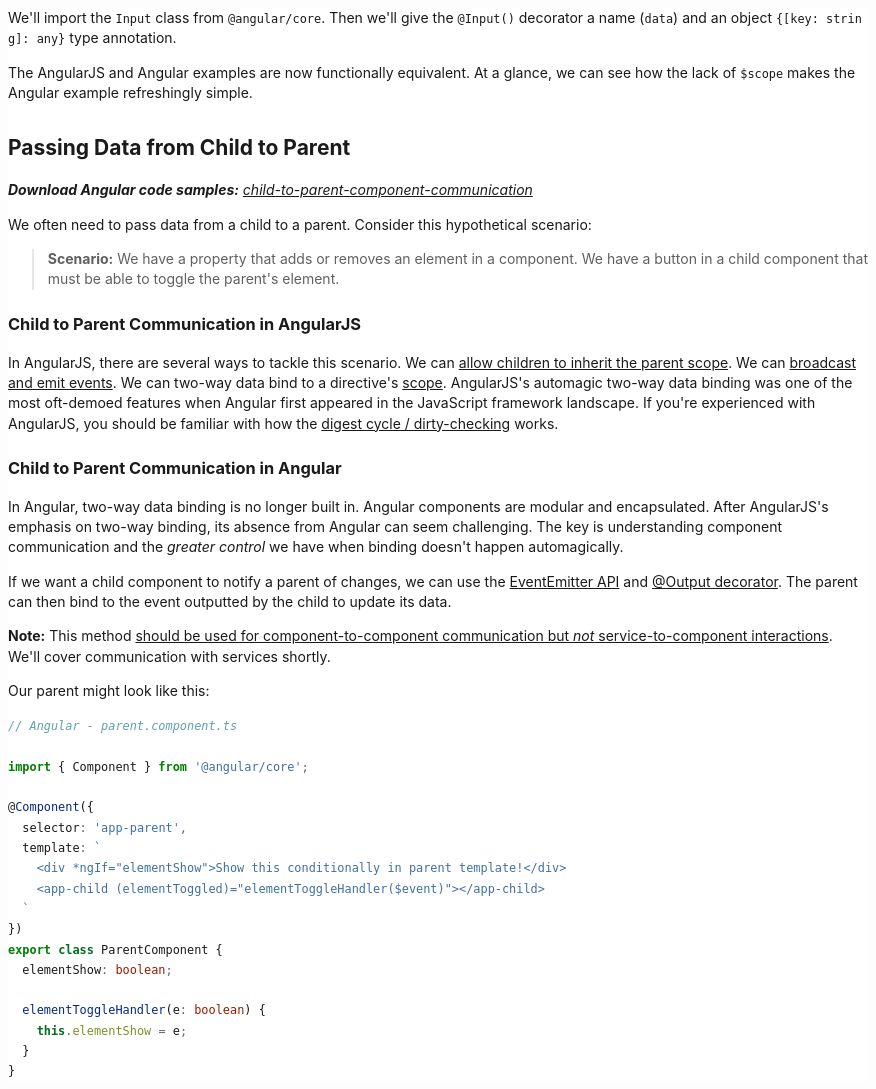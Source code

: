 We'll import the `Input` class from `@angular/core`. Then we'll give the `@Input()` decorator a name (`data`) and an object `{[key: string]: any}` type annotation.

The AngularJS and Angular examples are now functionally equivalent. At a glance, we can see how the lack of `$scope` makes the Angular example refreshingly simple.

## Passing Data from Child to Parent

_**Download Angular code samples:** [child-to-parent-component-communication](https://github.com/kmaida/migrating-angular-features-to-angular2/tree/master/child-to-parent-component-communication)_

We often need to pass data from a child to a parent. Consider this hypothetical scenario:

> **Scenario:** We have a property that adds or removes an element in a component. We have a button in a child component that must be able to toggle the parent's element.

### Child to Parent Communication in AngularJS

In AngularJS, there are several ways to tackle this scenario. We can [allow children to inherit the parent scope](https://github.com/angular/angular.js/wiki/Understanding-Scopes). We can [broadcast and emit events](https://toddmotto.com/all-about-angulars-emit-broadcast-on-publish-subscribing/). We can two-way data bind to a directive's [scope](https://docs.angularjs.org/guide/scope#scope-life-cycle). AngularJS's automagic two-way data binding was one of the most oft-demoed features when Angular first appeared in the JavaScript framework landscape. If you're experienced with AngularJS, you should be familiar with how the [digest cycle / dirty-checking](http://stackoverflow.com/questions/15112584/how-to-use-scope-watch-and-scope-apply-in-angularjs/15113029#15113029) works.

### Child to Parent Communication in Angular

In Angular, two-way data binding is no longer built in. Angular components are modular and encapsulated. After AngularJS's emphasis on two-way binding, its absence from Angular can seem challenging. The key is understanding component communication and the _greater control_ we have when binding doesn't happen automagically.

If we want a child component to notify a parent of changes, we can use the [EventEmitter API](https://angular.io/docs/ts/latest/api/core/index/EventEmitter-class.html) and [@Output decorator](https://angular.io/docs/ts/latest/guide/template-syntax.html#!#inputs-outputs). The parent can then bind to the event outputted by the child to update its data.

**Note:** This method [should be used for component-to-component communication but _not_ service-to-component interactions](http://stackoverflow.com/questions/36076700/what-is-the-proper-use-of-an-eventemitter). We'll cover communication with services shortly.

Our parent might look like this:

```typescript
// Angular - parent.component.ts

import { Component } from '@angular/core';

@Component({
  selector: 'app-parent',
  template: `
    <div *ngIf="elementShow">Show this conditionally in parent template!</div>
    <app-child (elementToggled)="elementToggleHandler($event)"></app-child>
  `
})
export class ParentComponent {
  elementShow: boolean;

  elementToggleHandler(e: boolean) {
    this.elementShow = e;
  }
}
```
